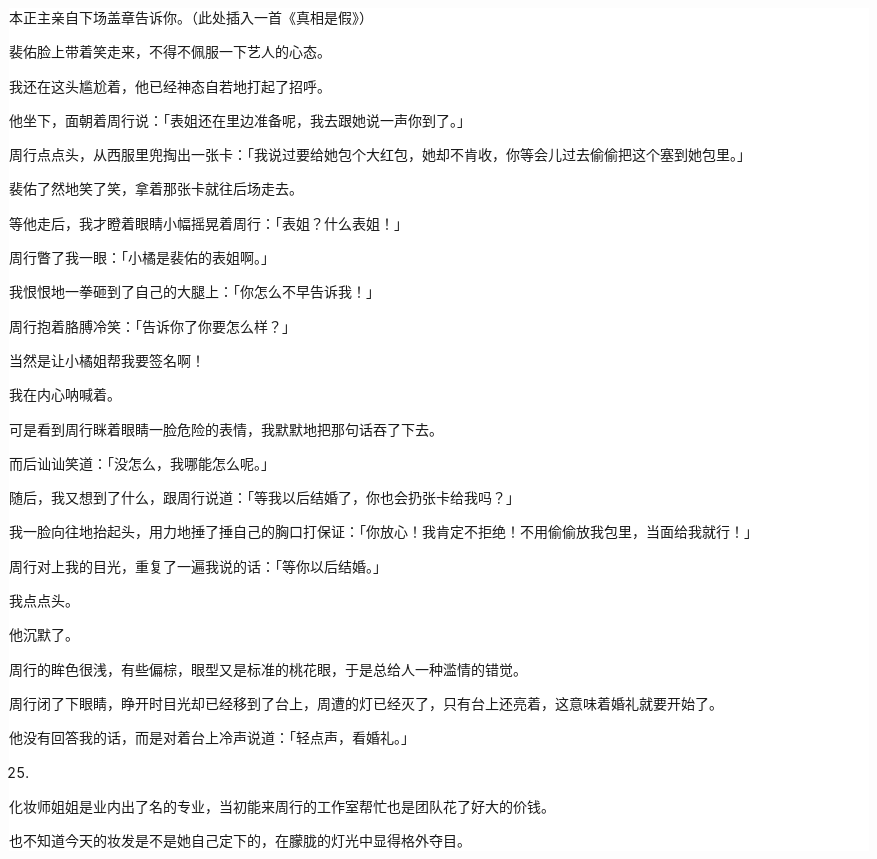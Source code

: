 本正主亲自下场盖章告诉你。（此处插入一首《真相是假》）


裴佑脸上带着笑走来，不得不佩服一下艺人的心态。


我还在这头尴尬着，他已经神态自若地打起了招呼。


他坐下，面朝着周行说：「表姐还在里边准备呢，我去跟她说一声你到了。」


周行点点头，从西服里兜掏出一张卡：「我说过要给她包个大红包，她却不肯收，你等会儿过去偷偷把这个塞到她包里。」


裴佑了然地笑了笑，拿着那张卡就往后场走去。


等他走后，我才瞪着眼睛小幅摇晃着周行：「表姐？什么表姐！」


周行瞥了我一眼：「小橘是裴佑的表姐啊。」


我恨恨地一拳砸到了自己的大腿上：「你怎么不早告诉我！」


周行抱着胳膊冷笑：「告诉你了你要怎么样？」


当然是让小橘姐帮我要签名啊！


我在内心呐喊着。


可是看到周行眯着眼睛一脸危险的表情，我默默地把那句话吞了下去。


而后讪讪笑道：「没怎么，我哪能怎么呢。」


随后，我又想到了什么，跟周行说道：「等我以后结婚了，你也会扔张卡给我吗？」


我一脸向往地抬起头，用力地捶了捶自己的胸口打保证：「你放心！我肯定不拒绝！不用偷偷放我包里，当面给我就行！」


周行对上我的目光，重复了一遍我说的话：「等你以后结婚。」


我点点头。


他沉默了。


周行的眸色很浅，有些偏棕，眼型又是标准的桃花眼，于是总给人一种滥情的错觉。


周行闭了下眼睛，睁开时目光却已经移到了台上，周遭的灯已经灭了，只有台上还亮着，这意味着婚礼就要开始了。


他没有回答我的话，而是对着台上冷声说道：「轻点声，看婚礼。」


25.


化妆师姐姐是业内出了名的专业，当初能来周行的工作室帮忙也是团队花了好大的价钱。


也不知道今天的妆发是不是她自己定下的，在朦胧的灯光中显得格外夺目。
